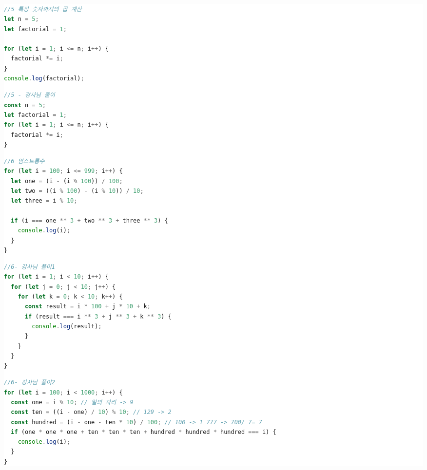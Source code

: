 ```js
//5 특정 숫자까지의 곱 계산
let n = 5;
let factorial = 1;

for (let i = 1; i <= n; i++) {
  factorial *= i;
}
console.log(factorial);
```

```js
//5 - 강사님 풀이
const n = 5;
let factorial = 1;
for (let i = 1; i <= n; i++) {
  factorial *= i;
}
```

```js
//6 암스트롱수
for (let i = 100; i <= 999; i++) {
  let one = (i - (i % 100)) / 100;
  let two = ((i % 100) - (i % 10)) / 10;
  let three = i % 10;

  if (i === one ** 3 + two ** 3 + three ** 3) {
    console.log(i);
  }
}
```

```js
//6- 강사님 풀이1
for (let i = 1; i < 10; i++) {
  for (let j = 0; j < 10; j++) {
    for (let k = 0; k < 10; k++) {
      const result = i * 100 + j * 10 + k;
      if (result === i ** 3 + j ** 3 + k ** 3) {
        console.log(result);
      }
    }
  }
}
```

```js
//6- 강사님 풀이2
for (let i = 100; i < 1000; i++) {
  const one = i % 10; // 일의 자리 -> 9
  const ten = ((i - one) / 10) % 10; // 129 -> 2
  const hundred = (i - one - ten * 10) / 100; // 100 -> 1 777 -> 700/ 7= 7
  if (one * one * one + ten * ten * ten + hundred * hundred * hundred === i) {
    console.log(i);
  }
}
```
